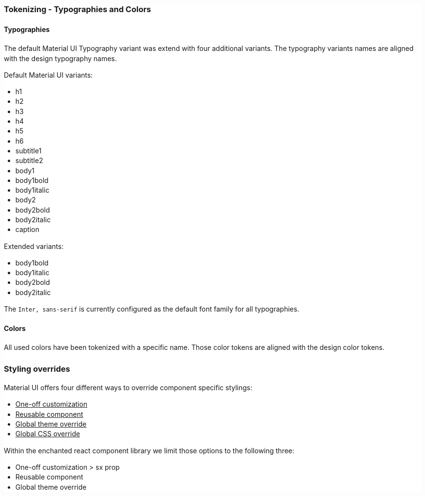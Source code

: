 
### Tokenizing - Typographies and Colors

#### Typographies

The default Material UI Typography variant was extend with four additional variants. The typography variants names are aligned with the design typography names.

Default Material UI variants:
- h1
- h2
- h3
- h4
- h5
- h6
- subtitle1
- subtitle2
- body1
- body1bold
- body1italic
- body2
- body2bold
- body2italic
- caption

Extended variants:
- body1bold
- body1italic
- body2bold
- body2italic


The `Inter, sans-serif` is currently configured as the default font family for all typographies.

#### Colors

All used colors have been tokenized with a specific name. Those color tokens are aligned with the design color tokens. 

### Styling overrides

Material UI offers four different ways to override component specific stylings:

- [One-off customization](https://mui.com/material-ui/customization/how-to-customize/#1-one-off-customization)
- [Reusable component](https://mui.com/material-ui/customization/how-to-customize/#2-reusable-component)
- [Global theme override](https://mui.com/material-ui/customization/how-to-customize/#3-global-theme-overrides)
- [Global CSS override](https://mui.com/material-ui/customization/how-to-customize/#4-global-css-override)

Within the enchanted react component library we limit those options to the following three:

- One-off customization > sx prop
- Reusable component
- Global theme override
